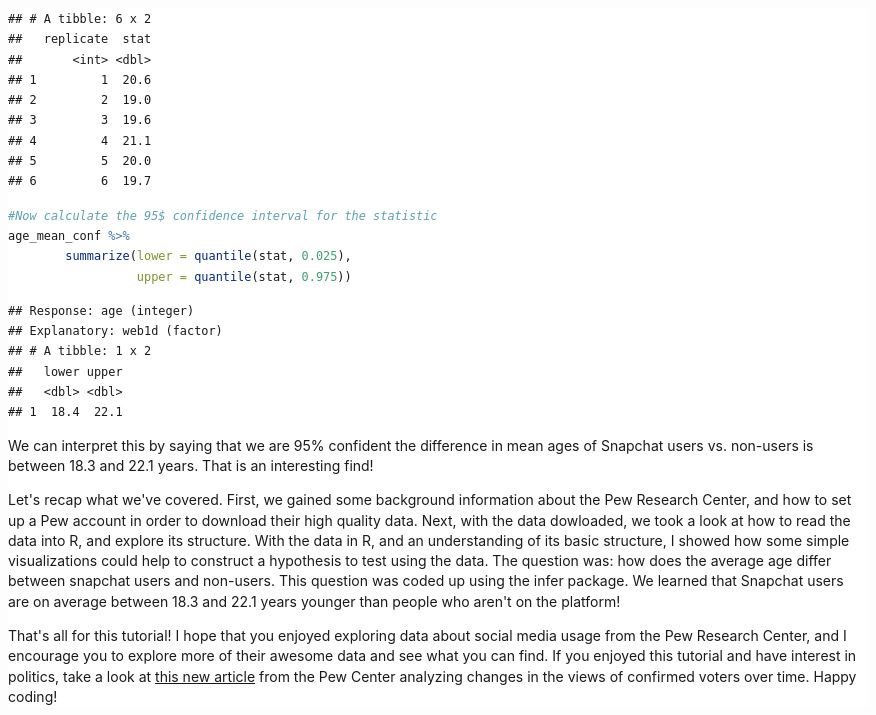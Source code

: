     ## # A tibble: 6 x 2
    ##   replicate  stat
    ##       <int> <dbl>
    ## 1         1  20.6
    ## 2         2  19.0
    ## 3         3  19.6
    ## 4         4  21.1
    ## 5         5  20.0
    ## 6         6  19.7

``` r
#Now calculate the 95$ confidence interval for the statistic
age_mean_conf %>%
        summarize(lower = quantile(stat, 0.025),
                  upper = quantile(stat, 0.975))
```

    ## Response: age (integer)
    ## Explanatory: web1d (factor)
    ## # A tibble: 1 x 2
    ##   lower upper
    ##   <dbl> <dbl>
    ## 1  18.4  22.1

We can interpret this by saying that we are 95% confident the difference in mean ages of Snapchat users vs. non-users is between 18.3 and 22.1 years. That is an interesting find!

Let's recap what we've covered. First, we gained some background information about the Pew Research Center, and how to set up a Pew account in order to download their high quality data. Next, with the data dowloaded, we took a look at how to read the data into R, and explore its structure. With the data in R, and an understanding of its basic structure, I showed how some simple visualizations could help to construct a hypothesis to test using the data. The question was: how does the average age differ between snapchat users and non-users. This question was coded up using the infer package. We learned that Snapchat users are on average between 18.3 and 22.1 years younger than people who aren't on the platform!

That's all for this tutorial! I hope that you enjoyed exploring data about social media usage from the Pew Research Center, and I encourage you to explore more of their awesome data and see what you can find. If you enjoyed this tutorial and have interest in politics, take a look at [this new article](http://www.people-press.org/2018/08/09/an-examination-of-the-2016-electorate-based-on-validated-voters/) from the Pew Center analyzing changes in the views of confirmed voters over time. Happy coding!

